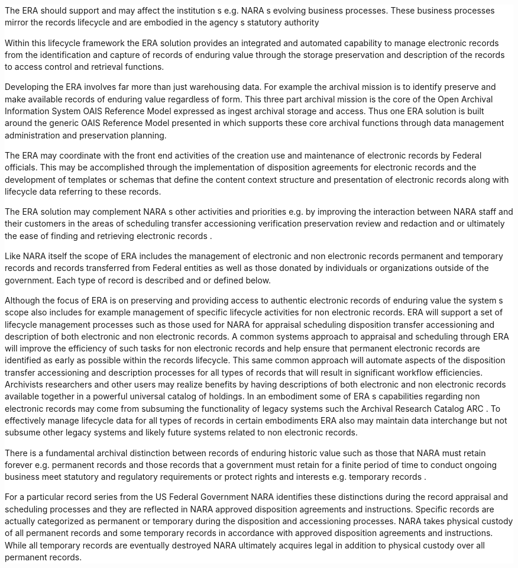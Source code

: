 The ERA should support and may affect the institution s e.g. NARA s evolving business processes. These business processes mirror the records lifecycle and are embodied in the agency s statutory authority 

Within this lifecycle framework the ERA solution provides an integrated and automated capability to manage electronic records from the identification and capture of records of enduring value through the storage preservation and description of the records to access control and retrieval functions.

Developing the ERA involves far more than just warehousing data. For example the archival mission is to identify preserve and make available records of enduring value regardless of form. This three part archival mission is the core of the Open Archival Information System OAIS Reference Model expressed as ingest archival storage and access. Thus one ERA solution is built around the generic OAIS Reference Model presented in which supports these core archival functions through data management administration and preservation planning.

The ERA may coordinate with the front end activities of the creation use and maintenance of electronic records by Federal officials. This may be accomplished through the implementation of disposition agreements for electronic records and the development of templates or schemas that define the content context structure and presentation of electronic records along with lifecycle data referring to these records.

The ERA solution may complement NARA s other activities and priorities e.g. by improving the interaction between NARA staff and their customers in the areas of scheduling transfer accessioning verification preservation review and redaction and or ultimately the ease of finding and retrieving electronic records .

Like NARA itself the scope of ERA includes the management of electronic and non electronic records permanent and temporary records and records transferred from Federal entities as well as those donated by individuals or organizations outside of the government. Each type of record is described and or defined below.

Although the focus of ERA is on preserving and providing access to authentic electronic records of enduring value the system s scope also includes for example management of specific lifecycle activities for non electronic records. ERA will support a set of lifecycle management processes such as those used for NARA for appraisal scheduling disposition transfer accessioning and description of both electronic and non electronic records. A common systems approach to appraisal and scheduling through ERA will improve the efficiency of such tasks for non electronic records and help ensure that permanent electronic records are identified as early as possible within the records lifecycle. This same common approach will automate aspects of the disposition transfer accessioning and description processes for all types of records that will result in significant workflow efficiencies. Archivists researchers and other users may realize benefits by having descriptions of both electronic and non electronic records available together in a powerful universal catalog of holdings. In an embodiment some of ERA s capabilities regarding non electronic records may come from subsuming the functionality of legacy systems such the Archival Research Catalog ARC . To effectively manage lifecycle data for all types of records in certain embodiments ERA also may maintain data interchange but not subsume other legacy systems and likely future systems related to non electronic records.

There is a fundamental archival distinction between records of enduring historic value such as those that NARA must retain forever e.g. permanent records and those records that a government must retain for a finite period of time to conduct ongoing business meet statutory and regulatory requirements or protect rights and interests e.g. temporary records .

For a particular record series from the US Federal Government NARA identifies these distinctions during the record appraisal and scheduling processes and they are reflected in NARA approved disposition agreements and instructions. Specific records are actually categorized as permanent or temporary during the disposition and accessioning processes. NARA takes physical custody of all permanent records and some temporary records in accordance with approved disposition agreements and instructions. While all temporary records are eventually destroyed NARA ultimately acquires legal in addition to physical custody over all permanent records.
